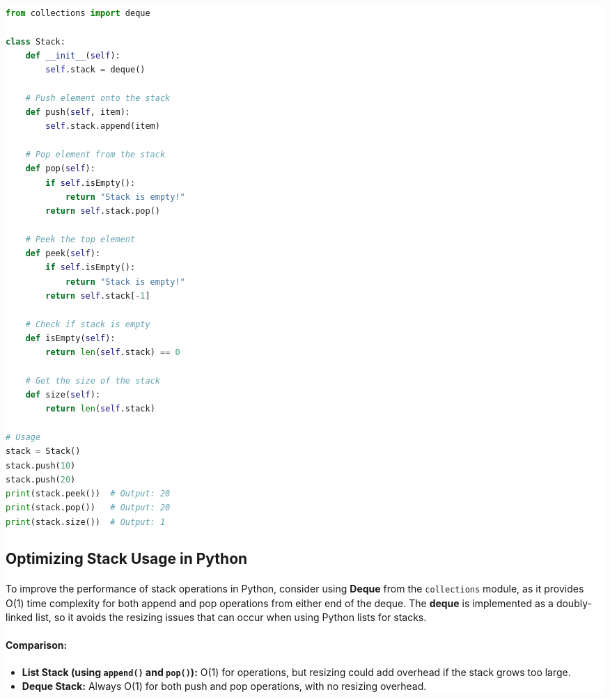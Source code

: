 ```Python
from collections import deque

class Stack:
    def __init__(self):
        self.stack = deque()

    # Push element onto the stack
    def push(self, item):
        self.stack.append(item)

    # Pop element from the stack
    def pop(self):
        if self.isEmpty():
            return "Stack is empty!"
        return self.stack.pop()

    # Peek the top element
    def peek(self):
        if self.isEmpty():
            return "Stack is empty!"
        return self.stack[-1]

    # Check if stack is empty
    def isEmpty(self):
        return len(self.stack) == 0

    # Get the size of the stack
    def size(self):
        return len(self.stack)

# Usage
stack = Stack()
stack.push(10)
stack.push(20)
print(stack.peek())  # Output: 20
print(stack.pop())   # Output: 20
print(stack.size())  # Output: 1
```

## Optimizing Stack Usage in Python

To improve the performance of stack operations in Python, consider using **Deque** from the `collections` module, as it provides O(1) time complexity for both append and pop operations from either end of the deque. The **deque** is implemented as a doubly-linked list, so it avoids the resizing issues that can occur when using Python lists for stacks.

#### Comparison:
- **List Stack (using `append()` and `pop()`):** O(1) for operations, but resizing could add overhead if the stack grows too large.
- **Deque Stack:** Always O(1) for both push and pop operations, with no resizing overhead.
